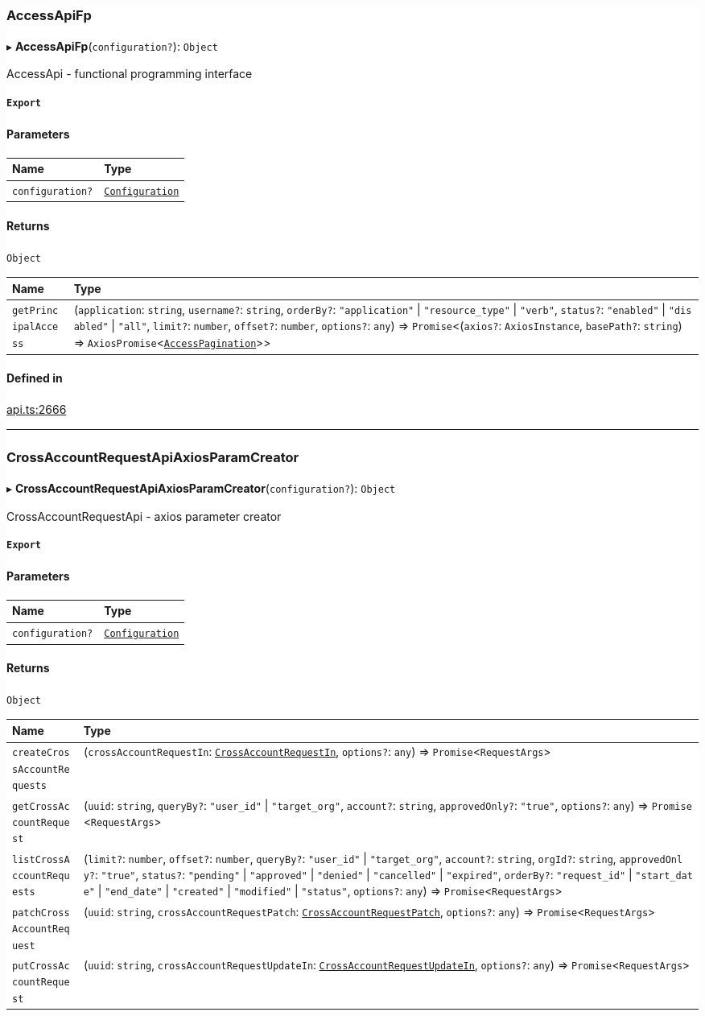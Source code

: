 ### AccessApiFp

▸ **AccessApiFp**(`configuration?`): `Object`

AccessApi - functional programming interface

**`Export`**

#### Parameters

| Name | Type |
| :------ | :------ |
| `configuration?` | [`Configuration`](classes/Configuration.md) |

#### Returns

`Object`

| Name | Type |
| :------ | :------ |
| `getPrincipalAccess` | (`application`: `string`, `username?`: `string`, `orderBy?`: ``"application"`` \| ``"resource_type"`` \| ``"verb"``, `status?`: ``"enabled"`` \| ``"disabled"`` \| ``"all"``, `limit?`: `number`, `offset?`: `number`, `options?`: `any`) => `Promise`<(`axios?`: `AxiosInstance`, `basePath?`: `string`) => `AxiosPromise`<[`AccessPagination`](interfaces/AccessPagination.md)\>\> |

#### Defined in

[api.ts:2666](https://github.com/RedHatInsights/javascript-clients/blob/master/packages/rbac/api.ts#L2666)

___

### CrossAccountRequestApiAxiosParamCreator

▸ **CrossAccountRequestApiAxiosParamCreator**(`configuration?`): `Object`

CrossAccountRequestApi - axios parameter creator

**`Export`**

#### Parameters

| Name | Type |
| :------ | :------ |
| `configuration?` | [`Configuration`](classes/Configuration.md) |

#### Returns

`Object`

| Name | Type |
| :------ | :------ |
| `createCrossAccountRequests` | (`crossAccountRequestIn`: [`CrossAccountRequestIn`](interfaces/CrossAccountRequestIn.md), `options?`: `any`) => `Promise`<`RequestArgs`\> |
| `getCrossAccountRequest` | (`uuid`: `string`, `queryBy?`: ``"user_id"`` \| ``"target_org"``, `account?`: `string`, `approvedOnly?`: ``"true"``, `options?`: `any`) => `Promise`<`RequestArgs`\> |
| `listCrossAccountRequests` | (`limit?`: `number`, `offset?`: `number`, `queryBy?`: ``"user_id"`` \| ``"target_org"``, `account?`: `string`, `orgId?`: `string`, `approvedOnly?`: ``"true"``, `status?`: ``"pending"`` \| ``"approved"`` \| ``"denied"`` \| ``"cancelled"`` \| ``"expired"``, `orderBy?`: ``"request_id"`` \| ``"start_date"`` \| ``"end_date"`` \| ``"created"`` \| ``"modified"`` \| ``"status"``, `options?`: `any`) => `Promise`<`RequestArgs`\> |
| `patchCrossAccountRequest` | (`uuid`: `string`, `crossAccountRequestPatch`: [`CrossAccountRequestPatch`](interfaces/CrossAccountRequestPatch.md), `options?`: `any`) => `Promise`<`RequestArgs`\> |
| `putCrossAccountRequest` | (`uuid`: `string`, `crossAccountRequestUpdateIn`: [`CrossAccountRequestUpdateIn`](interfaces/CrossAccountRequestUpdateIn.md), `options?`: `any`) => `Promise`<`RequestArgs`\> |
